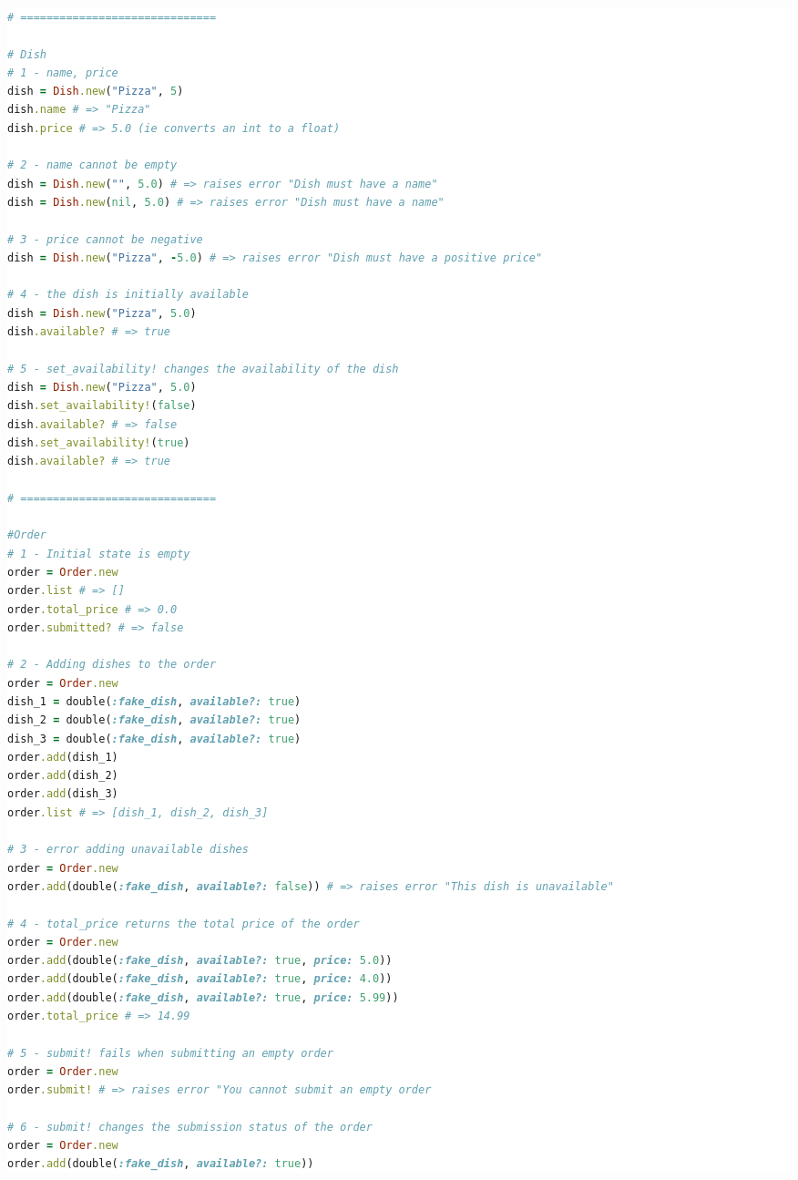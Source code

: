 ```ruby
# ==============================

# Dish
# 1 - name, price
dish = Dish.new("Pizza", 5)
dish.name # => "Pizza"
dish.price # => 5.0 (ie converts an int to a float)

# 2 - name cannot be empty
dish = Dish.new("", 5.0) # => raises error "Dish must have a name"
dish = Dish.new(nil, 5.0) # => raises error "Dish must have a name"

# 3 - price cannot be negative
dish = Dish.new("Pizza", -5.0) # => raises error "Dish must have a positive price"

# 4 - the dish is initially available
dish = Dish.new("Pizza", 5.0)
dish.available? # => true

# 5 - set_availability! changes the availability of the dish
dish = Dish.new("Pizza", 5.0)
dish.set_availability!(false)
dish.available? # => false
dish.set_availability!(true)
dish.available? # => true

# ==============================

#Order
# 1 - Initial state is empty
order = Order.new
order.list # => []
order.total_price # => 0.0
order.submitted? # => false

# 2 - Adding dishes to the order
order = Order.new
dish_1 = double(:fake_dish, available?: true)
dish_2 = double(:fake_dish, available?: true)
dish_3 = double(:fake_dish, available?: true)
order.add(dish_1)
order.add(dish_2)
order.add(dish_3)
order.list # => [dish_1, dish_2, dish_3]

# 3 - error adding unavailable dishes
order = Order.new
order.add(double(:fake_dish, available?: false)) # => raises error "This dish is unavailable"

# 4 - total_price returns the total price of the order
order = Order.new
order.add(double(:fake_dish, available?: true, price: 5.0))
order.add(double(:fake_dish, available?: true, price: 4.0))
order.add(double(:fake_dish, available?: true, price: 5.99))
order.total_price # => 14.99

# 5 - submit! fails when submitting an empty order
order = Order.new
order.submit! # => raises error "You cannot submit an empty order

# 6 - submit! changes the submission status of the order
order = Order.new
order.add(double(:fake_dish, available?: true))
```